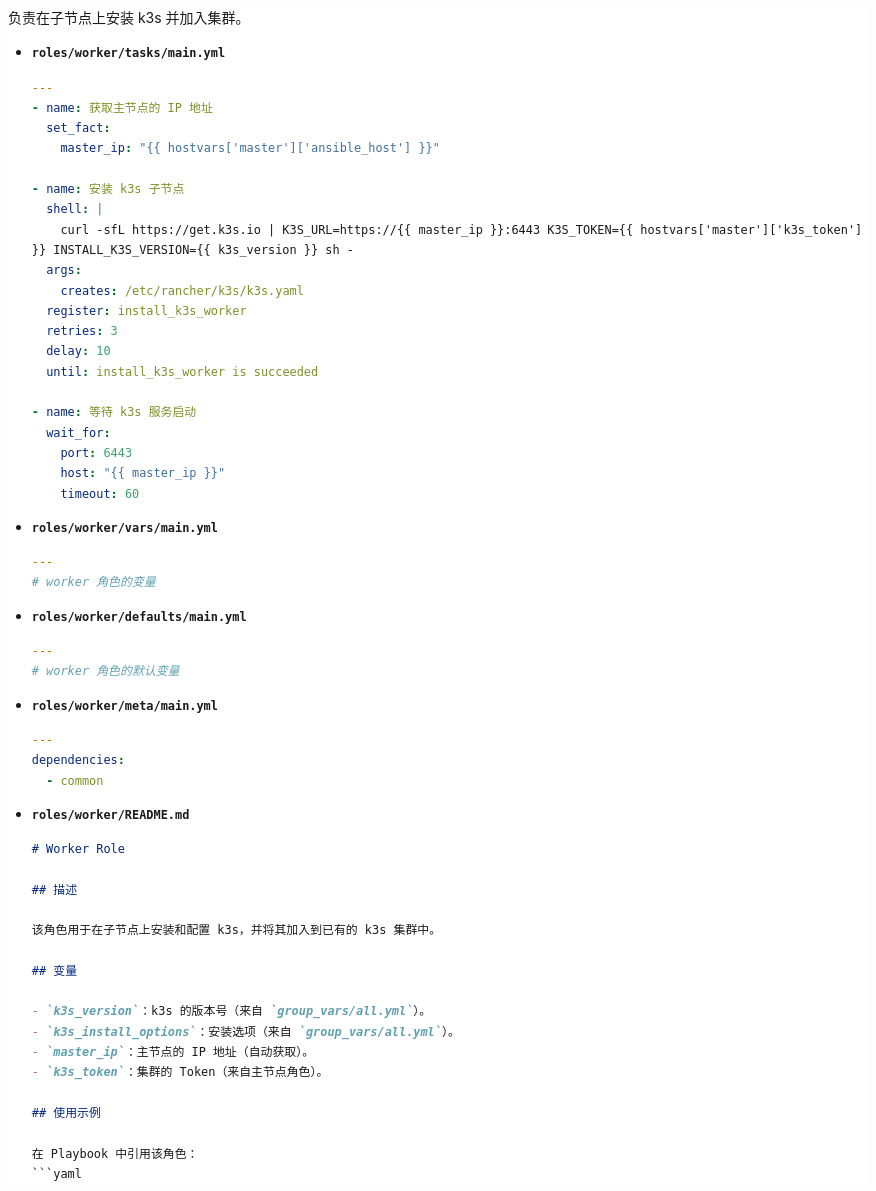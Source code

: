 负责在子节点上安装 k3s 并加入集群。

- **`roles/worker/tasks/main.yml`**

  ```yaml
  ---
  - name: 获取主节点的 IP 地址
    set_fact:
      master_ip: "{{ hostvars['master']['ansible_host'] }}"

  - name: 安装 k3s 子节点
    shell: |
      curl -sfL https://get.k3s.io | K3S_URL=https://{{ master_ip }}:6443 K3S_TOKEN={{ hostvars['master']['k3s_token'] }} INSTALL_K3S_VERSION={{ k3s_version }} sh -
    args:
      creates: /etc/rancher/k3s/k3s.yaml
    register: install_k3s_worker
    retries: 3
    delay: 10
    until: install_k3s_worker is succeeded

  - name: 等待 k3s 服务启动
    wait_for:
      port: 6443
      host: "{{ master_ip }}"
      timeout: 60
  ```

- **`roles/worker/vars/main.yml`**

  ```yaml
  ---
  # worker 角色的变量
  ```

- **`roles/worker/defaults/main.yml`**

  ```yaml
  ---
  # worker 角色的默认变量
  ```

- **`roles/worker/meta/main.yml`**

  ```yaml
  ---
  dependencies:
    - common
  ```

- **`roles/worker/README.md`**

  ```markdown
  # Worker Role

  ## 描述

  该角色用于在子节点上安装和配置 k3s，并将其加入到已有的 k3s 集群中。

  ## 变量

  - `k3s_version`：k3s 的版本号（来自 `group_vars/all.yml`）。
  - `k3s_install_options`：安装选项（来自 `group_vars/all.yml`）。
  - `master_ip`：主节点的 IP 地址（自动获取）。
  - `k3s_token`：集群的 Token（来自主节点角色）。

  ## 使用示例

  在 Playbook 中引用该角色：
  ​```yaml
  ```